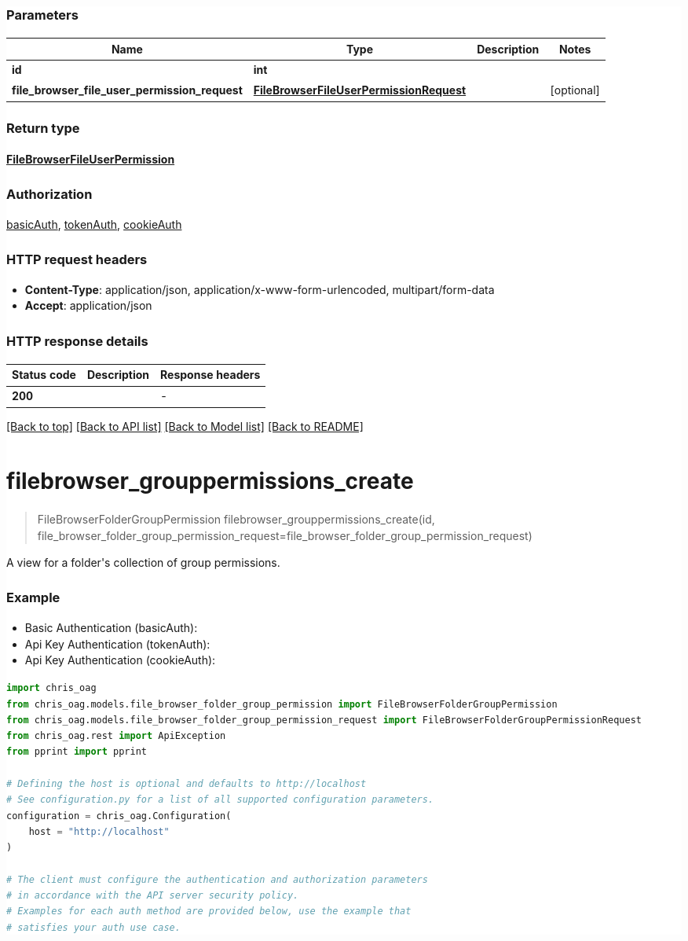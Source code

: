 

### Parameters


Name | Type | Description  | Notes
------------- | ------------- | ------------- | -------------
 **id** | **int**|  | 
 **file_browser_file_user_permission_request** | [**FileBrowserFileUserPermissionRequest**](FileBrowserFileUserPermissionRequest.md)|  | [optional] 

### Return type

[**FileBrowserFileUserPermission**](FileBrowserFileUserPermission.md)

### Authorization

[basicAuth](../README.md#basicAuth), [tokenAuth](../README.md#tokenAuth), [cookieAuth](../README.md#cookieAuth)

### HTTP request headers

 - **Content-Type**: application/json, application/x-www-form-urlencoded, multipart/form-data
 - **Accept**: application/json

### HTTP response details

| Status code | Description | Response headers |
|-------------|-------------|------------------|
**200** |  |  -  |

[[Back to top]](#) [[Back to API list]](../README.md#documentation-for-api-endpoints) [[Back to Model list]](../README.md#documentation-for-models) [[Back to README]](../README.md)

# **filebrowser_grouppermissions_create**
> FileBrowserFolderGroupPermission filebrowser_grouppermissions_create(id, file_browser_folder_group_permission_request=file_browser_folder_group_permission_request)



A view for a folder's collection of group permissions.

### Example

* Basic Authentication (basicAuth):
* Api Key Authentication (tokenAuth):
* Api Key Authentication (cookieAuth):

```python
import chris_oag
from chris_oag.models.file_browser_folder_group_permission import FileBrowserFolderGroupPermission
from chris_oag.models.file_browser_folder_group_permission_request import FileBrowserFolderGroupPermissionRequest
from chris_oag.rest import ApiException
from pprint import pprint

# Defining the host is optional and defaults to http://localhost
# See configuration.py for a list of all supported configuration parameters.
configuration = chris_oag.Configuration(
    host = "http://localhost"
)

# The client must configure the authentication and authorization parameters
# in accordance with the API server security policy.
# Examples for each auth method are provided below, use the example that
# satisfies your auth use case.

```